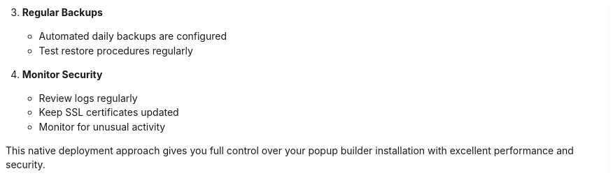 3. **Regular Backups**
   - Automated daily backups are configured
   - Test restore procedures regularly

4. **Monitor Security**
   - Review logs regularly
   - Keep SSL certificates updated
   - Monitor for unusual activity

This native deployment approach gives you full control over your popup builder installation with excellent performance and security.
